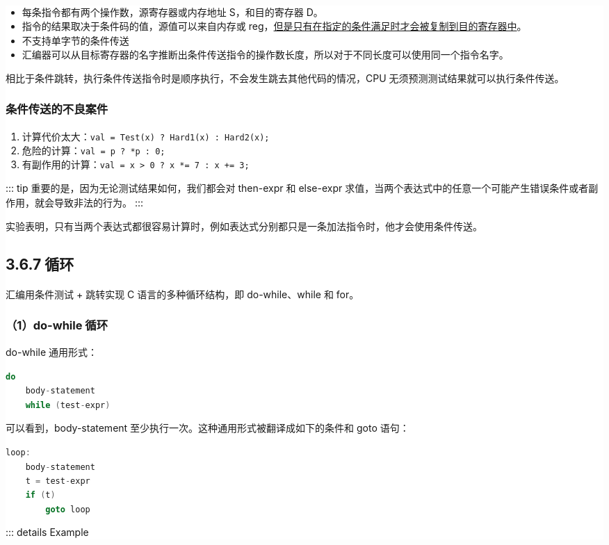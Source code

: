 - 每条指令都有两个操作数，源寄存器或内存地址 S，和目的寄存器 D。
- 指令的结果取决于条件码的值，源值可以来自内存或 reg，<u>但是只有在指定的条件满足时才会被复制到目的寄存器中</u>。
- 不支持单字节的条件传送
- 汇编器可以从目标寄存器的名字推断出条件传送指令的操作数长度，所以对于不同长度可以使用同一个指令名字。

相比于条件跳转，执行条件传送指令时是顺序执行，不会发生跳去其他代码的情况，CPU 无须预测测试结果就可以执行条件传送。

### 条件传送的不良案件

1. 计算代价太大：`val = Test(x) ? Hard1(x) : Hard2(x);`
2. 危险的计算：`val = p ? *p : 0;`
3. 有副作用的计算：`val = x > 0 ? x *= 7 : x += 3;`

::: tip
重要的是，因为无论测试结果如何，我们都会对 then-expr 和 else-expr 求值，当两个表达式中的任意一个可能产生错误条件或者副作用，就会导致非法的行为。
:::

实验表明，只有当两个表达式都很容易计算时，例如表达式分别都只是一条加法指令时，他才会使用条件传送。

## 3.6.7 循环

汇编用条件测试 + 跳转实现 C 语言的多种循环结构，即 do-while、while 和 for。

### （1）do-while 循环

do-while 通用形式：

```c
do
    body-statement
    while (test-expr)
```

可以看到，body-statement 至少执行一次。这种通用形式被翻译成如下的条件和 goto 语句：

```c
loop:
    body-statement
    t = test-expr
    if (t)
        goto loop
```

::: details Example
